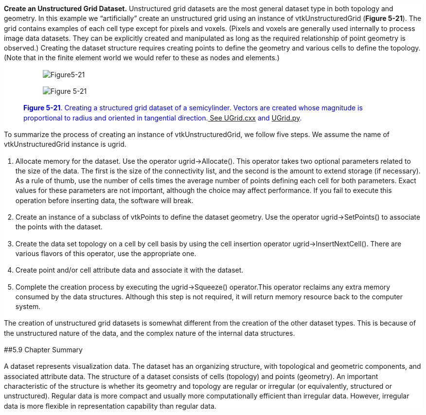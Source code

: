 **Create an Unstructured Grid Dataset.** Unstructured grid datasets are the most general dataset type in both topology and geometry. In this example we “artificially” create an unstructured grid using an instance of vtkUnstructuredGrid (**Figure 5-21**). The grid contains examples of each cell type except for pixels and voxels. (Pixels and voxels are generally used internally to process image data datasets. They can be explicitly created and manipulated as long as the required relationship of point geometry is observed.) Creating the dataset structure requires creating points to define the geometry and various cells to define the topology. (Note that in the finite element world we would refer to these as nodes and elements.)

<figure id="Figure 5-21">
  <figure id="Figure 5-21a">
    <img src="https://raw.githubusercontent.com/lorensen/VTKExamples/master/src/VTKBook/Figures/Figure5-21.png?raw=true" width="640" alt="Figure5-21">
  </figure>
  <figure id="Figure 5-21b">
    <img src="https://raw.githubusercontent.com/lorensen/VTKExamples/master/src/Testing/Baseline/Cxx/UnstructuredGrid/TestUGrid.png?raw=true" width="640" alt="Figure 5-21">
  </figure>
  <figcaption style="color:blue"><b>Figure 5-21</b>. Creating a structured grid dataset of a semicylinder. Vectors are created whose magnitude is proportional to radius and oriented in tangential direction.<a href="../../Cxx/UnstructuredGrid/UGrid" title="UGrid"> See UGrid.cxx</a> and <a href="../../Python/UnstructuredGrid/UGrid" title="UGrid"> UGrid.py</a>.</figcaption>
</figure>

To summarize the process of creating an instance of vtkUnstructuredGrid, we follow five steps. We assume the name of vtkUnstructuredGrid instance is ugrid.

1. Allocate memory for the dataset. Use the operator ugrid->Allocate(). This operator takes two optional parameters related to the size of the data. The first is the size of the connectivity list, and the second is the amount to extend storage (if necessary). As a rule of thumb, use the number of cells times the average number of points defining each cell for both parameters. Exact values for these parameters are not important, although the choice may affect performance. If you fail to execute this operation before inserting data, the software will break.

2. Create an instance of a subclass of vtkPoints to define the dataset geometry. Use the operator ugrid->SetPoints() to associate the points with the dataset.

3. Create the data set topology on a cell by cell basis by using the cell insertion operator ugrid->InsertNextCell(). There are various flavors of this operator, use the appropriate one.

4. Create point and/or cell attribute data and associate it with the dataset.

5. Complete the creation process by executing the ugrid->Squeeze() operator.This operator reclaims any extra memory consumed by the data structures. Although this step is not required, it will return memory resource back to the computer system.

The creation of unstructured grid datasets is somewhat different from the creation of the other dataset types. This is because of the unstructured nature of the data, and the complex nature of the internal data structures.

##5.9 Chapter Summary

A dataset represents visualization data. The dataset has an organizing structure, with topological and geometric components, and associated attribute data. The structure of a dataset consists of cells (topology) and points (geometry). An important characteristic of the structure is whether its geometry and topology are regular or irregular (or equivalently, structured or unstructured). Regular data is more compact and usually more computationally efficient than irregular data. However, irregular data is more flexible in representation capability than regular data.
